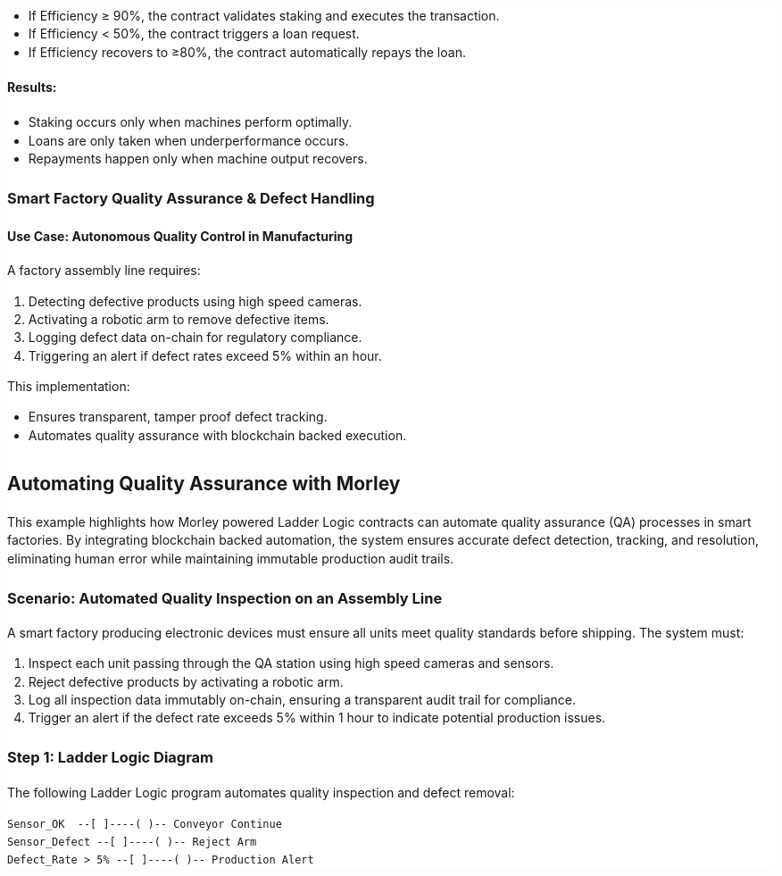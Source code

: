 * If Efficiency ≥ 90%, the contract validates staking and executes the transaction.  
* If Efficiency \< 50%, the contract triggers a loan request.  
* If Efficiency recovers to ≥80%, the contract automatically repays the loan.

#### Results:

* Staking occurs only when machines perform optimally.  
* Loans are only taken when underperformance occurs.  
* Repayments happen only when machine output recovers.

### **Smart Factory Quality Assurance & Defect Handling**

#### **Use Case:** Autonomous Quality Control in Manufacturing

A factory assembly line requires:

1. Detecting defective products using high speed cameras.  
2. Activating a robotic arm to remove defective items.  
3. Logging defect data on-chain for regulatory compliance.  
4. Triggering an alert if defect rates exceed 5% within an hour.

This implementation:

* Ensures transparent, tamper proof defect tracking.  
* Automates quality assurance with blockchain backed execution.

## **Automating Quality Assurance with Morley**

This example highlights how Morley powered Ladder Logic contracts can automate quality assurance (QA) processes in smart factories. By integrating blockchain backed automation, the system ensures accurate defect detection, tracking, and resolution, eliminating human error while maintaining immutable production audit trails.

### **Scenario:** Automated Quality Inspection on an Assembly Line

A smart factory producing electronic devices must ensure all units meet quality standards before shipping. The system must:

1. Inspect each unit passing through the QA station using high speed cameras and sensors.  
2. Reject defective products by activating a robotic arm.  
3. Log all inspection data immutably on-chain, ensuring a transparent audit trail for compliance.  
4. Trigger an alert if the defect rate exceeds 5% within 1 hour to indicate potential production issues.

### **Step 1: Ladder Logic Diagram**

The following Ladder Logic program automates quality inspection and defect removal:

```
Sensor_OK  --[ ]----( )-- Conveyor Continue  
Sensor_Defect --[ ]----( )-- Reject Arm  
Defect_Rate > 5% --[ ]----( )-- Production Alert 
```
